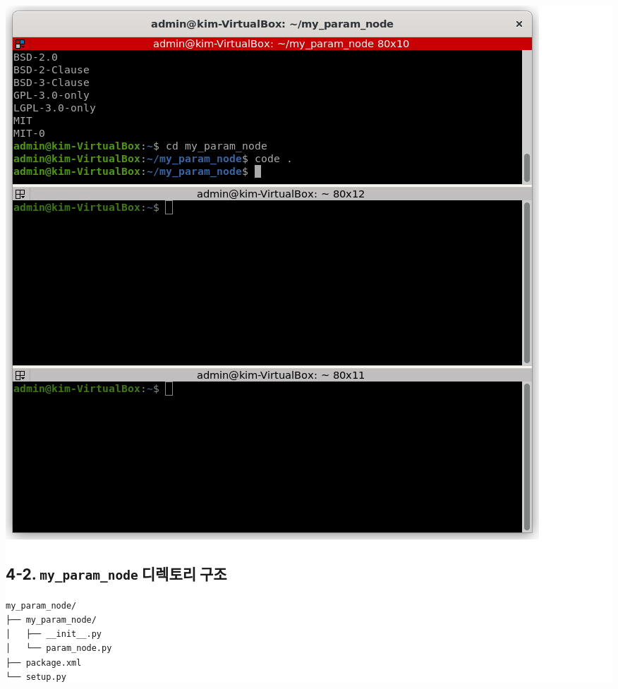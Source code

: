 ![./images/04_my_param_node_00_1.png](./images/04_my_param_node_00_1.png)

## 4-2. **`my_param_node` 디렉토리 구조**

```
my_param_node/
├── my_param_node/
│   ├── __init__.py
│   └── param_node.py
├── package.xml
└── setup.py
```

